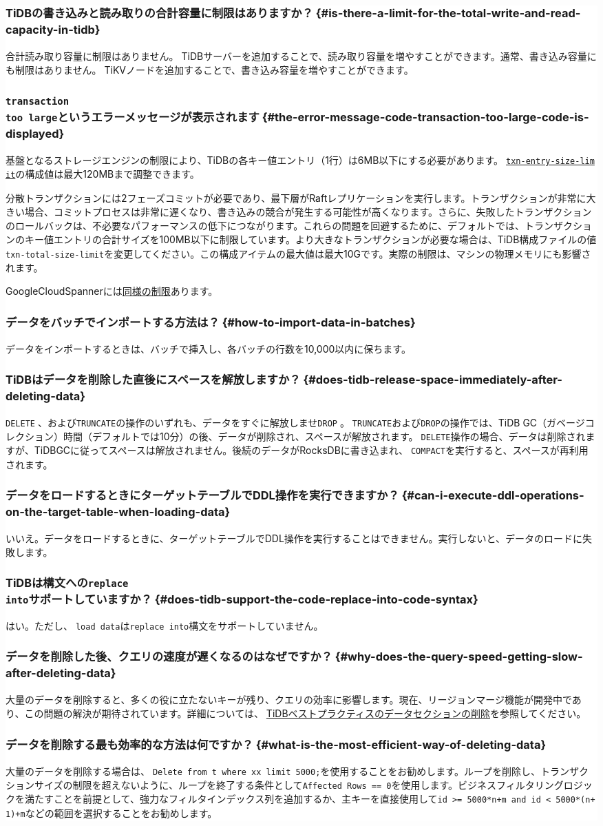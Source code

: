 ### TiDBの書き込みと読み取りの合計容量に制限はありますか？ {#is-there-a-limit-for-the-total-write-and-read-capacity-in-tidb}

合計読み取り容量に制限はありません。 TiDBサーバーを追加することで、読み取り容量を増やすことができます。通常、書き込み容量にも制限はありません。 TiKVノードを追加することで、書き込み容量を増やすことができます。

### <code>transaction too large</code>というエラーメッセージが表示されます {#the-error-message-code-transaction-too-large-code-is-displayed}

基盤となるストレージエンジンの制限により、TiDBの各キー値エントリ（1行）は6MB以下にする必要があります。 [`txn-entry-size-limit`](/tidb-configuration-file.md#txn-entry-size-limit-new-in-v50)の構成値は最大120MBまで調整できます。

分散トランザクションには2フェーズコミットが必要であり、最下層がRaftレプリケーションを実行します。トランザクションが非常に大きい場合、コミットプロセスは非常に遅くなり、書き込みの競合が発生する可能性が高くなります。さらに、失敗したトランザクションのロールバックは、不必要なパフォーマンスの低下につながります。これらの問題を回避するために、デフォルトでは、トランザクションのキー値エントリの合計サイズを100MB以下に制限しています。より大きなトランザクションが必要な場合は、TiDB構成ファイルの値`txn-total-size-limit`を変更してください。この構成アイテムの最大値は最大10Gです。実際の制限は、マシンの物理メモリにも影響されます。

GoogleCloudSpannerには[同様の制限](https://cloud.google.com/spanner/docs/limits)あります。

### データをバッチでインポートする方法は？ {#how-to-import-data-in-batches}

データをインポートするときは、バッチで挿入し、各バッチの行数を10,000以内に保ちます。

### TiDBはデータを削除した直後にスペースを解放しますか？ {#does-tidb-release-space-immediately-after-deleting-data}

`DELETE` 、および`TRUNCATE`の操作のいずれも、データをすぐに解放しませ`DROP` 。 `TRUNCATE`および`DROP`の操作では、TiDB GC（ガベージコレクション）時間（デフォルトでは10分）の後、データが削除され、スペースが解放されます。 `DELETE`操作の場合、データは削除されますが、TiDBGCに従ってスペースは解放されません。後続のデータがRocksDBに書き込まれ、 `COMPACT`を実行すると、スペースが再利用されます。

### データをロードするときにターゲットテーブルでDDL操作を実行できますか？ {#can-i-execute-ddl-operations-on-the-target-table-when-loading-data}

いいえ。データをロードするときに、ターゲットテーブルでDDL操作を実行することはできません。実行しないと、データのロードに失敗します。

### TiDBは構文への<code>replace into</code>サポートしていますか？ {#does-tidb-support-the-code-replace-into-code-syntax}

はい。ただし、 `load data`は`replace into`構文をサポートしていません。

### データを削除した後、クエリの速度が遅くなるのはなぜですか？ {#why-does-the-query-speed-getting-slow-after-deleting-data}

大量のデータを削除すると、多くの役に立たないキーが残り、クエリの効率に影響します。現在、リージョンマージ機能が開発中であり、この問題の解決が期待されています。詳細については、 [TiDBベストプラクティスのデータセクションの削除](https://en.pingcap.com/blog/tidb-best-practice/#write)を参照してください。

### データを削除する最も効率的な方法は何ですか？ {#what-is-the-most-efficient-way-of-deleting-data}

大量のデータを削除する場合は、 `Delete from t where xx limit 5000;`を使用することをお勧めします。ループを削除し、トランザクションサイズの制限を超えないように、ループを終了する条件として`Affected Rows == 0`を使用します。ビジネスフィルタリングロジックを満たすことを前提として、強力なフィルタインデックス列を追加するか、主キーを直接使用して`id >= 5000*n+m and id < 5000*(n+1)+m`などの範囲を選択することをお勧めします。
